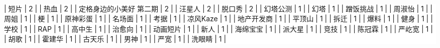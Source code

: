 | 短片 | 2 |
| 热血 | 2 |
| 定格身边的小美好 第二期 | 2 |
| 汪星人 | 2 |
| 脱口秀 | 2 |
| 幻塔公测 | 1 |
| 幻塔 | 1 |
| 蹭饭挑战 | 1 |
| 周淑怡 | 1 |
| 周姐 | 1 |
| 梗 | 1 |
| 原神彩蛋 | 1 |
| 名场面 | 1 |
| 考据 | 1 |
| 凉风Kaze | 1 |
| 地产开发商 | 1 |
| 平顶山 | 1 |
| 拆迁 | 1 |
| 爆料 | 1 |
| 健身 | 1 |
| 学校 | 1 |
| RAP | 1 |
| 高中生 | 1 |
| 治愈向 | 1 |
| 动画短片 | 1 |
| 新人 | 1 |
| 海绵宝宝 | 1 |
| 派大星 | 1 |
| 竞技 | 1 |
| 陈冠霖 | 1 |
| 严屹宽 | 1 |
| 胡歌 | 1 |
| 霍建华 | 1 |
| 古天乐 | 1 |
| 男神 | 1 |
| 严宽 | 1 |
| 洗眼睛 | 1 |